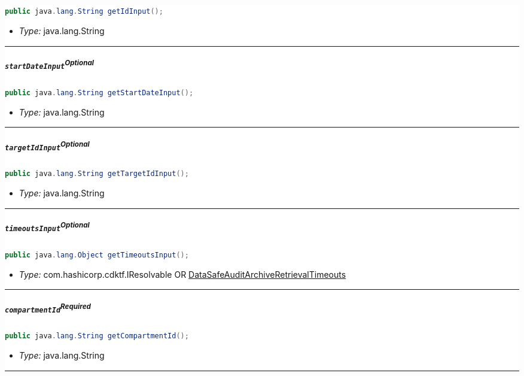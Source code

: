 ```java
public java.lang.String getIdInput();
```

- *Type:* java.lang.String

---

##### `startDateInput`<sup>Optional</sup> <a name="startDateInput" id="rhizo-co-terraform-provider-oci.dataSafeAuditArchiveRetrieval.DataSafeAuditArchiveRetrieval.property.startDateInput"></a>

```java
public java.lang.String getStartDateInput();
```

- *Type:* java.lang.String

---

##### `targetIdInput`<sup>Optional</sup> <a name="targetIdInput" id="rhizo-co-terraform-provider-oci.dataSafeAuditArchiveRetrieval.DataSafeAuditArchiveRetrieval.property.targetIdInput"></a>

```java
public java.lang.String getTargetIdInput();
```

- *Type:* java.lang.String

---

##### `timeoutsInput`<sup>Optional</sup> <a name="timeoutsInput" id="rhizo-co-terraform-provider-oci.dataSafeAuditArchiveRetrieval.DataSafeAuditArchiveRetrieval.property.timeoutsInput"></a>

```java
public java.lang.Object getTimeoutsInput();
```

- *Type:* com.hashicorp.cdktf.IResolvable OR <a href="#rhizo-co-terraform-provider-oci.dataSafeAuditArchiveRetrieval.DataSafeAuditArchiveRetrievalTimeouts">DataSafeAuditArchiveRetrievalTimeouts</a>

---

##### `compartmentId`<sup>Required</sup> <a name="compartmentId" id="rhizo-co-terraform-provider-oci.dataSafeAuditArchiveRetrieval.DataSafeAuditArchiveRetrieval.property.compartmentId"></a>

```java
public java.lang.String getCompartmentId();
```

- *Type:* java.lang.String

---